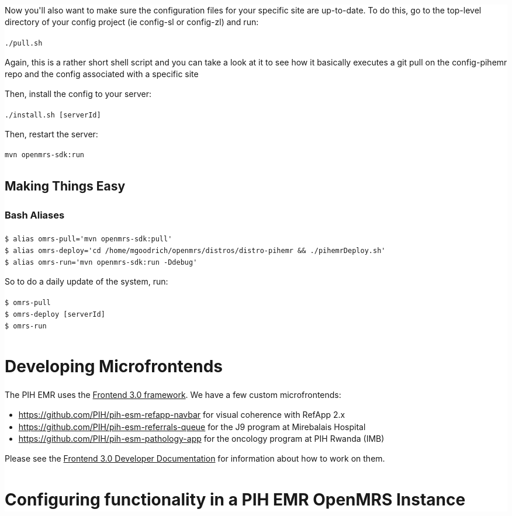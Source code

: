 Now you'll also want to make sure the configuration files for your specific site are up-to-date.  To do this, go to the top-level directory of your config project (ie config-sl or config-zl) and run:

```
./pull.sh
```

Again, this is a rather short shell script and you can take a look at it to see how it basically executes a git pull on the config-pihemr repo and the config associated with a specific site

Then, install the config to your server:

```
./install.sh [serverId]
```

Then, restart the server:

```
mvn openmrs-sdk:run
```

## Making Things Easy

### Bash Aliases

```
$ alias omrs-pull='mvn openmrs-sdk:pull'
$ alias omrs-deploy='cd /home/mgoodrich/openmrs/distros/distro-pihemr && ./pihemrDeploy.sh'
$ alias omrs-run='mvn openmrs-sdk:run -Ddebug'
```

So to do a daily update of the system, run:

```
$ omrs-pull
$ omrs-deploy [serverId]
$ omrs-run
```


# Developing Microfrontends

The PIH EMR uses the [Frontend 3.0 framework](https://wiki.openmrs.org/display/projects/OpenMRS+3.0%3A+A+Frontend+Framework+that+enables+collaboration+and+better+User+Experience).
We have a few custom microfrontends:

- https://github.com/PIH/pih-esm-refapp-navbar for visual coherence with RefApp 2.x
- https://github.com/PIH/pih-esm-referrals-queue for the J9 program at Mirebalais Hospital
- https://github.com/PIH/pih-esm-pathology-app for the oncology program at PIH Rwanda (IMB)

Please see the [Frontend 3.0 Developer Documentation](https://openmrs.github.io/openmrs-esm-core/#/) for information about how
to work on them.


# Configuring functionality in a PIH EMR OpenMRS Instance
